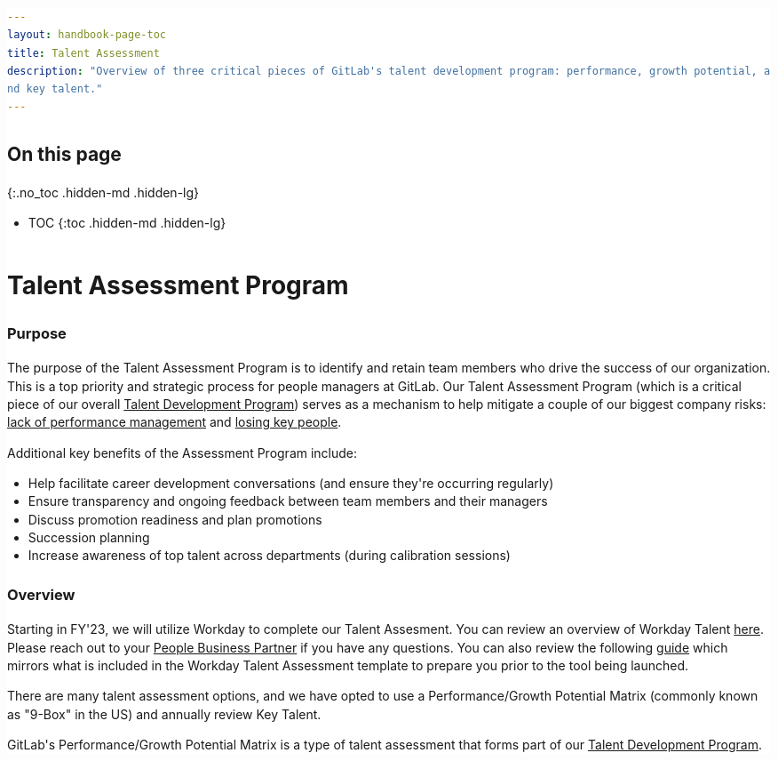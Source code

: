 ```yaml
---
layout: handbook-page-toc
title: Talent Assessment 
description: "Overview of three critical pieces of GitLab's talent development program: performance, growth potential, and key talent."
---
```


## On this page
{:.no_toc .hidden-md .hidden-lg}

- TOC
{:toc .hidden-md .hidden-lg}

# Talent Assessment Program 
 
### Purpose

The purpose of the Talent Assessment Program is to identify and retain team members who drive the success of our organization. This is a top priority and strategic process for people managers at GitLab. Our Talent Assessment Program (which is a critical piece of our overall [Talent Development Program](/handbook/people-group/talent-development-program/)) serves as a mechanism to help mitigate a couple of our biggest company risks: [lack of performance management](/handbook/leadership/biggest-risks/#underperformance) and [losing key people](/handbook/leadership/biggest-risks/#key-people-leave). 

Additional key benefits of the Assessment Program include:

- Help facilitate career development conversations (and ensure they're occurring regularly)
- Ensure transparency and ongoing feedback between team members and their managers
- Discuss promotion readiness and plan promotions
- Succession planning
- Increase awareness of top talent across departments (during calibration sessions)

### Overview 

Starting in FY'23, we will utilize Workday to complete our Talent Assesment. You can review an overview of Workday Talent [here](https://docs.google.com/presentation/d/1CYNNtYWvbDyDu_WndCQ47uvTbZYhNKt5PJLnrwZ_3ek/edit?usp=sharing). Please reach out to your [People Business Partner](/handbook/people-group/#people-business-partner-alignment-to-division) if you have any questions.
You can also review the following [guide](https://docs.google.com/document/d/1khkrwgVpef1hkDmwuF8Mhz9BTrtZt4WaFAwjChDFRh4/edit?usp=sharing) which mirrors what is included in the Workday Talent Assessment template to prepare you prior to the tool being launched. 

There are many talent assessment options, and we have opted to use a Performance/Growth Potential Matrix (commonly known as "9-Box" in the US) and annually review Key Talent. 

GitLab's Performance/Growth Potential Matrix is a type of talent assessment that forms part of our [Talent Development Program](https://about.gitlab.com/handbook/people-group/talent-development-program/). 
